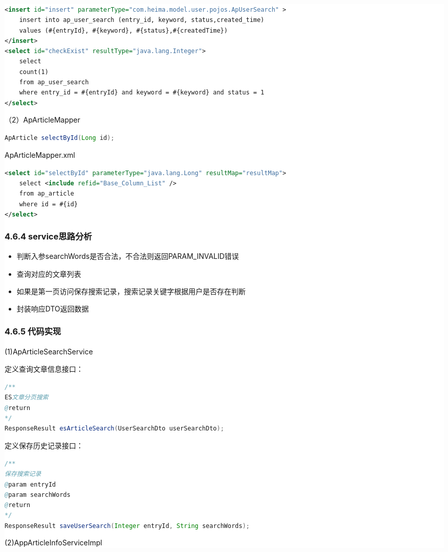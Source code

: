 ```xml
<insert id="insert" parameterType="com.heima.model.user.pojos.ApUserSearch" >
    insert into ap_user_search (entry_id, keyword, status,created_time)
    values (#{entryId}, #{keyword}, #{status},#{createdTime})
</insert>
<select id="checkExist" resultType="java.lang.Integer">
    select
    count(1)
    from ap_user_search
    where entry_id = #{entryId} and keyword = #{keyword} and status = 1
</select>
```

（2）ApArticleMapper

```java
ApArticle selectById(Long id);
```

ApArticleMapper.xml

```xml
<select id="selectById" parameterType="java.lang.Long" resultMap="resultMap">
    select <include refid="Base_Column_List" />
    from ap_article
    where id = #{id}
</select>
```



### 4.6.4 service思路分析

-   判断入参searchWords是否合法，不合法则返回PARAM_INVALID错误

-   查询对应的文章列表

-   如果是第一页访问保存搜索记录，搜索记录关键字根据用户是否存在判断

-   封装响应DTO返回数据

### 4.6.5 代码实现

(1)ApArticleSearchService

定义查询文章信息接口：

```java
/**
ES文章分页搜索
@return
*/
ResponseResult esArticleSearch(UserSearchDto userSearchDto);
```
定义保存历史记录接口：

```java
/**
保存搜索记录
@param entryId
@param searchWords
@return
*/
ResponseResult saveUserSearch(Integer entryId, String searchWords);
```
(2)AppArticleInfoServiceImpl
